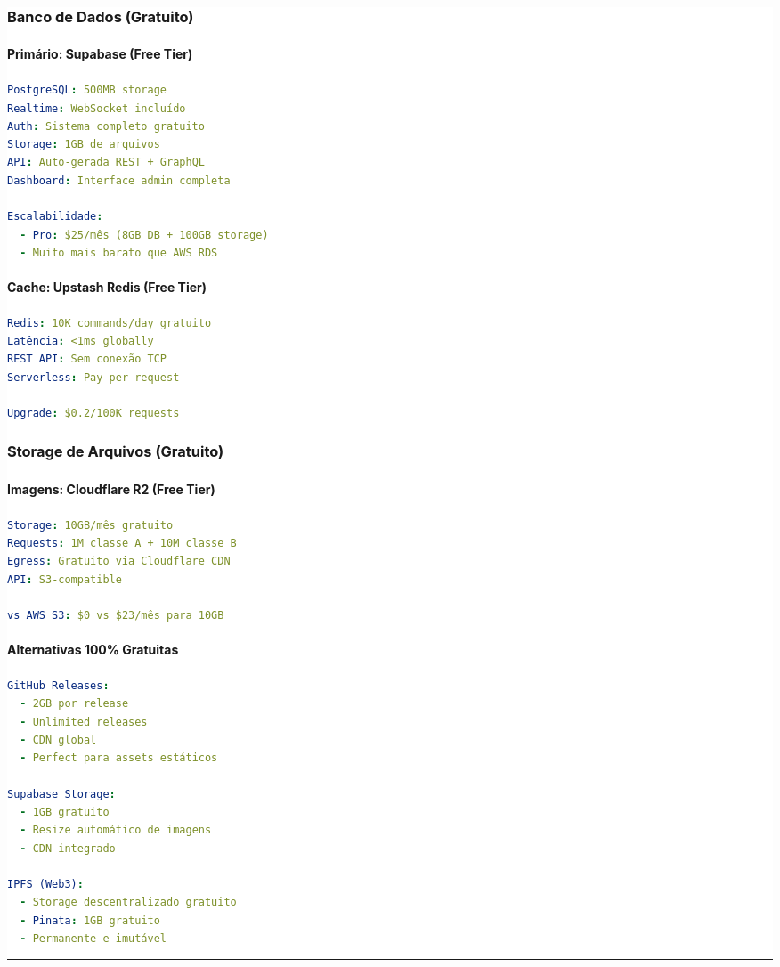 ### **Banco de Dados (Gratuito)**

#### **Primário: Supabase (Free Tier)**

```yaml
PostgreSQL: 500MB storage
Realtime: WebSocket incluído
Auth: Sistema completo gratuito
Storage: 1GB de arquivos
API: Auto-gerada REST + GraphQL
Dashboard: Interface admin completa

Escalabilidade:
  - Pro: $25/mês (8GB DB + 100GB storage)
  - Muito mais barato que AWS RDS
```

#### **Cache: Upstash Redis (Free Tier)**

```yaml
Redis: 10K commands/day gratuito
Latência: <1ms globally
REST API: Sem conexão TCP
Serverless: Pay-per-request

Upgrade: $0.2/100K requests
```

### **Storage de Arquivos (Gratuito)**

#### **Imagens: Cloudflare R2 (Free Tier)**

```yaml
Storage: 10GB/mês gratuito
Requests: 1M classe A + 10M classe B
Egress: Gratuito via Cloudflare CDN
API: S3-compatible

vs AWS S3: $0 vs $23/mês para 10GB
```

#### **Alternativas 100% Gratuitas**

```yaml
GitHub Releases:
  - 2GB por release
  - Unlimited releases
  - CDN global
  - Perfect para assets estáticos

Supabase Storage:
  - 1GB gratuito
  - Resize automático de imagens
  - CDN integrado

IPFS (Web3):
  - Storage descentralizado gratuito
  - Pinata: 1GB gratuito
  - Permanente e imutável
```

---